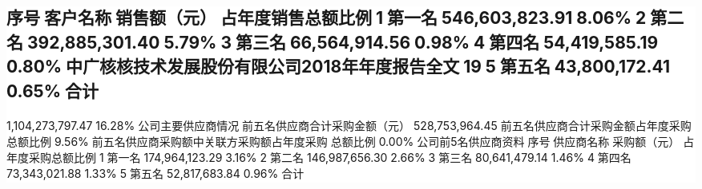 序号
客户名称
销售额（元）
占年度销售总额比例
1
第一名
546,603,823.91
8.06%
2
第二名
392,885,301.40
5.79%
3
第三名
66,564,914.56
0.98%
4
第四名
54,419,585.19
0.80%
中广核核技术发展股份有限公司2018年年度报告全文
19
5
第五名
43,800,172.41
0.65%
合计
--
1,104,273,797.47
16.28%
公司主要供应商情况
前五名供应商合计采购金额（元）
528,753,964.45
前五名供应商合计采购金额占年度采购总额比例
9.56%
前五名供应商采购额中关联方采购额占年度采购
总额比例
0.00%
公司前5名供应商资料
序号
供应商名称
采购额（元）
占年度采购总额比例
1
第一名
174,964,123.29
3.16%
2
第二名
146,987,656.30
2.66%
3
第三名
80,641,479.14
1.46%
4
第四名
73,343,021.88
1.33%
5
第五名
52,817,683.84
0.96%
合计